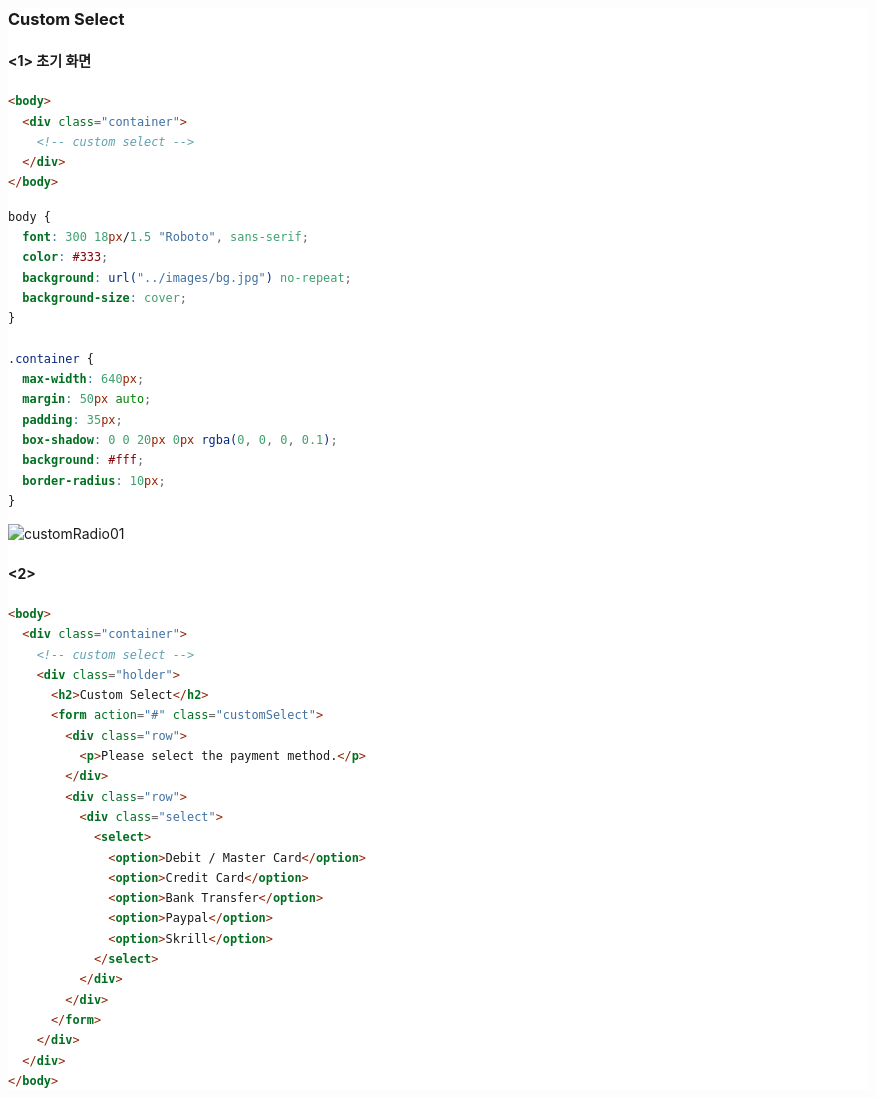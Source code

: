 ### Custom Select

#### <1> 초기 화면

```html
<body>
  <div class="container">
    <!-- custom select -->
  </div>
</body>
```

```css
body {
  font: 300 18px/1.5 "Roboto", sans-serif;
  color: #333;
  background: url("../images/bg.jpg") no-repeat;
  background-size: cover;
}

.container {
  max-width: 640px;
  margin: 50px auto;
  padding: 35px;
  box-shadow: 0 0 20px 0px rgba(0, 0, 0, 0.1);
  background: #fff;
  border-radius: 10px;
}
```

<img width="1280" alt="customRadio01" src="https://user-images.githubusercontent.com/13485924/67260645-5ef87d00-f4d7-11e9-9781-e15618720ba4.png">

<br>

#### <2>

```html
<body>
  <div class="container">
    <!-- custom select -->
    <div class="holder">
      <h2>Custom Select</h2>
      <form action="#" class="customSelect">
        <div class="row">
          <p>Please select the payment method.</p>
        </div>
        <div class="row">
          <div class="select">
            <select>
              <option>Debit / Master Card</option>
              <option>Credit Card</option>
              <option>Bank Transfer</option>
              <option>Paypal</option>
              <option>Skrill</option>
            </select>
          </div>
        </div>
      </form>
    </div>
  </div>
</body>
```
